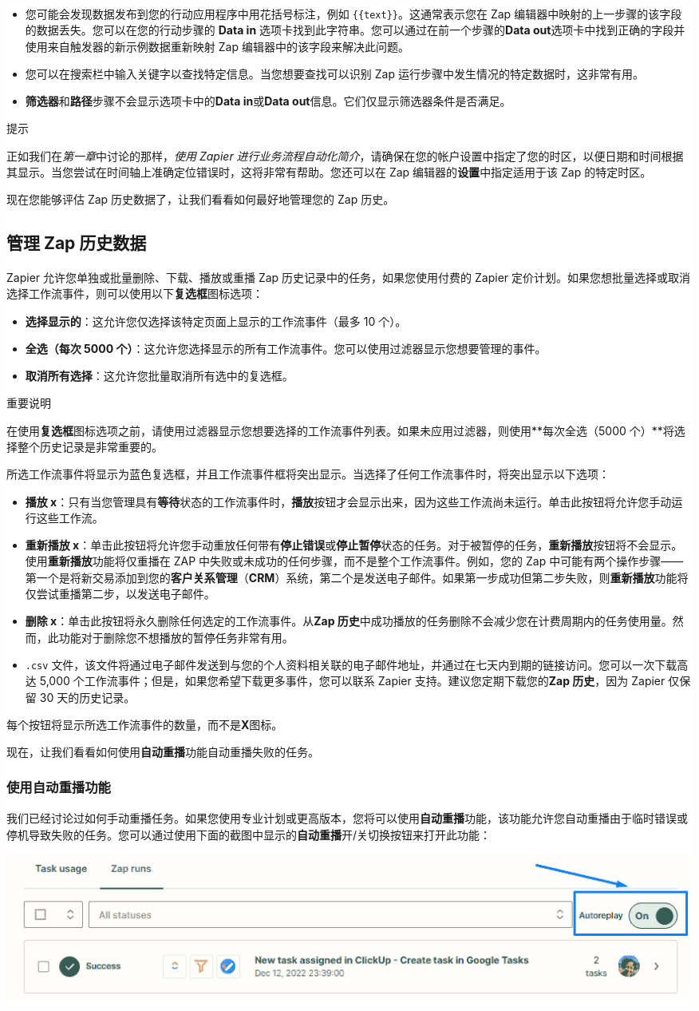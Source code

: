 +   您可能会发现数据发布到您的行动应用程序中用花括号标注，例如 `{{text}}`。这通常表示您在 Zap 编辑器中映射的上一步骤的该字段的数据丢失。您可以在您的行动步骤的 **Data in** 选项卡找到此字符串。您可以通过在前一个步骤的**Data out**选项卡中找到正确的字段并使用来自触发器的新示例数据重新映射 Zap 编辑器中的该字段来解决此问题。

+   您可以在搜索栏中输入关键字以查找特定信息。当您想要查找可以识别 Zap 运行步骤中发生情况的特定数据时，这非常有用。

+   **筛选器**和**路径**步骤不会显示选项卡中的**Data in**或**Data out**信息。它们仅显示筛选器条件是否满足。

提示

正如我们在*第一章*中讨论的那样，*使用 Zapier 进行业务流程自动化简介*，请确保在您的帐户设置中指定了您的时区，以便日期和时间根据其显示。当您尝试在时间轴上准确定位错误时，这将非常有帮助。您还可以在 Zap 编辑器的**设置**中指定适用于该 Zap 的特定时区。

现在您能够评估 Zap 历史数据了，让我们看看如何最好地管理您的 Zap 历史。

## 管理 Zap 历史数据

Zapier 允许您单独或批量删除、下载、播放或重播 Zap 历史记录中的任务，如果您使用付费的 Zapier 定价计划。如果您想批量选择或取消选择工作流事件，则可以使用以下**复选框**图标选项：

+   **选择显示的**：这允许您仅选择该特定页面上显示的工作流事件（最多 10 个）。

+   **全选（每次 5000 个）**：这允许您选择显示的所有工作流事件。您可以使用过滤器显示您想要管理的事件。

+   **取消所有选择**：这允许您批量取消所有选中的复选框。

重要说明

在使用**复选框**图标选项之前，请使用过滤器显示您想要选择的工作流事件列表。如果未应用过滤器，则使用**每次全选（5000 个）**将选择整个历史记录是非常重要的。

所选工作流事件将显示为蓝色复选框，并且工作流事件框将突出显示。当选择了任何工作流事件时，将突出显示以下选项：

+   **播放 x**：只有当您管理具有**等待**状态的工作流事件时，**播放**按钮才会显示出来，因为这些工作流尚未运行。单击此按钮将允许您手动运行这些工作流。

+   **重新播放 x**：单击此按钮将允许您手动重放任何带有**停止错误**或**停止暂停**状态的任务。对于被暂停的任务，**重新播放**按钮将不会显示。使用**重新播放**功能将仅重播在 ZAP 中失败或未成功的任何步骤，而不是整个工作流事件。例如，您的 Zap 中可能有两个操作步骤——第一个是将新交易添加到您的**客户关系管理**（**CRM**）系统，第二个是发送电子邮件。如果第一步成功但第二步失败，则**重新播放**功能将仅尝试重播第二步，以发送电子邮件。

+   **删除 x**：单击此按钮将永久删除任何选定的工作流事件。从**Zap 历史**中成功播放的任务删除不会减少您在计费周期内的任务使用量。然而，此功能对于删除您不想播放的暂停任务非常有用。

+   `.csv` 文件，该文件将通过电子邮件发送到与您的个人资料相关联的电子邮件地址，并通过在七天内到期的链接访问。您可以一次下载高达 5,000 个工作流事件；但是，如果您希望下载更多事件，您可以联系 Zapier 支持。建议您定期下载您的**Zap 历史**，因为 Zapier 仅保留 30 天的历史记录。

每个按钮将显示所选工作流事件的数量，而不是**X**图标。

现在，让我们看看如何使用**自动重播**功能自动重播失败的任务。

### 使用自动重播功能

我们已经讨论过如何手动重播任务。如果您使用专业计划或更高版本，您将可以使用**自动重播**功能，该功能允许您自动重播由于临时错误或停机导致失败的任务。您可以通过使用下面的截图中显示的**自动重播**开/关切换按钮来打开此功能：

![图 5.10 – ﻿定位“自动重播”开/关切换按钮的概览](img/B18474_05_10.jpg)
